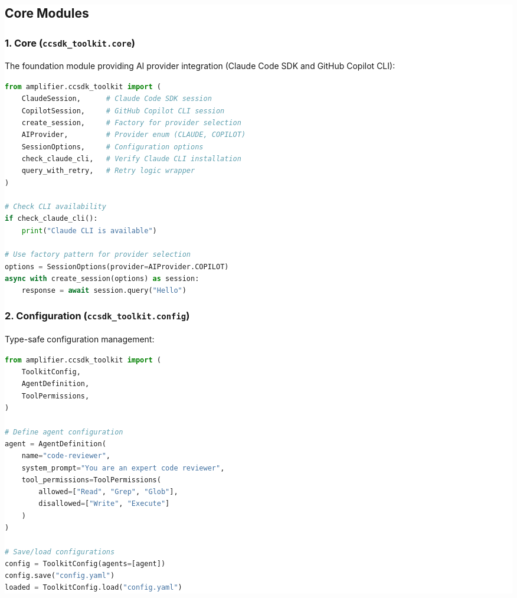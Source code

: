 ## Core Modules

### 1. Core (`ccsdk_toolkit.core`)

The foundation module providing AI provider integration (Claude Code SDK and GitHub Copilot CLI):

```python
from amplifier.ccsdk_toolkit import (
    ClaudeSession,      # Claude Code SDK session
    CopilotSession,     # GitHub Copilot CLI session
    create_session,     # Factory for provider selection
    AIProvider,         # Provider enum (CLAUDE, COPILOT)
    SessionOptions,     # Configuration options
    check_claude_cli,   # Verify Claude CLI installation
    query_with_retry,   # Retry logic wrapper
)

# Check CLI availability
if check_claude_cli():
    print("Claude CLI is available")

# Use factory pattern for provider selection
options = SessionOptions(provider=AIProvider.COPILOT)
async with create_session(options) as session:
    response = await session.query("Hello")
```

### 2. Configuration (`ccsdk_toolkit.config`)

Type-safe configuration management:

```python
from amplifier.ccsdk_toolkit import (
    ToolkitConfig,
    AgentDefinition,
    ToolPermissions,
)

# Define agent configuration
agent = AgentDefinition(
    name="code-reviewer",
    system_prompt="You are an expert code reviewer",
    tool_permissions=ToolPermissions(
        allowed=["Read", "Grep", "Glob"],
        disallowed=["Write", "Execute"]
    )
)

# Save/load configurations
config = ToolkitConfig(agents=[agent])
config.save("config.yaml")
loaded = ToolkitConfig.load("config.yaml")
```
